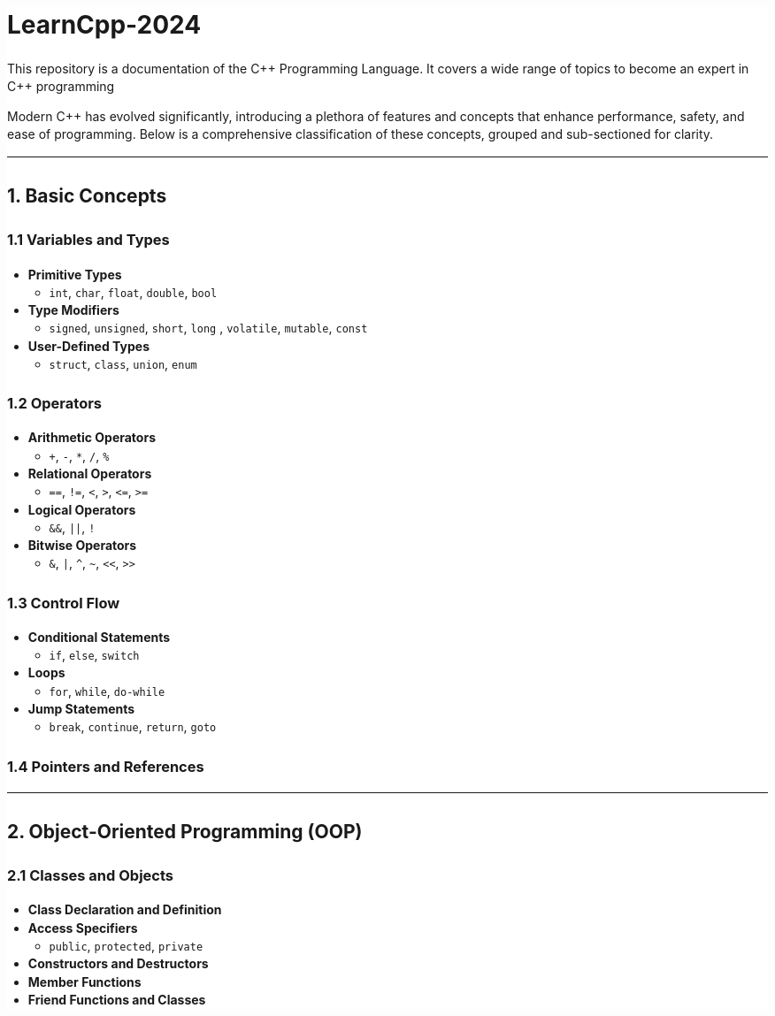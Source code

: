 # LearnCpp-2024 
This repository is a documentation of the C++ Programming Language. It covers a wide range of topics to become an expert in C++ programming

Modern C++ has evolved significantly, introducing a plethora of features and concepts that enhance performance, safety, and ease of programming. Below is a comprehensive classification of these concepts, grouped and sub-sectioned for clarity.

---

## 1. **Basic Concepts**

### 1.1 **Variables and Types**

- **Primitive Types**
  - `int`, `char`, `float`, `double`, `bool`
- **Type Modifiers**
  - `signed`, `unsigned`, `short`, `long` , `volatile`, `mutable`, `const`
- **User-Defined Types**
  - `struct`, `class`, `union`, `enum`

### 1.2 **Operators**

- **Arithmetic Operators**
  - `+`, `-`, `*`, `/`, `%`
- **Relational Operators**
  - `==`, `!=`, `<`, `>`, `<=`, `>=`
- **Logical Operators**
  - `&&`, `||`, `!`
- **Bitwise Operators**
  - `&`, `|`, `^`, `~`, `<<`, `>>`

### 1.3 **Control Flow**

- **Conditional Statements**
  - `if`, `else`, `switch`
- **Loops**
  - `for`, `while`, `do-while`
- **Jump Statements**
  - `break`, `continue`, `return`, `goto`

### 1.4 **Pointers and References**

---

## 2. **Object-Oriented Programming (OOP)**

### 2.1 **Classes and Objects**

- **Class Declaration and Definition**
- **Access Specifiers**
  - `public`, `protected`, `private`
- **Constructors and Destructors**
- **Member Functions**
- **Friend Functions and Classes**
